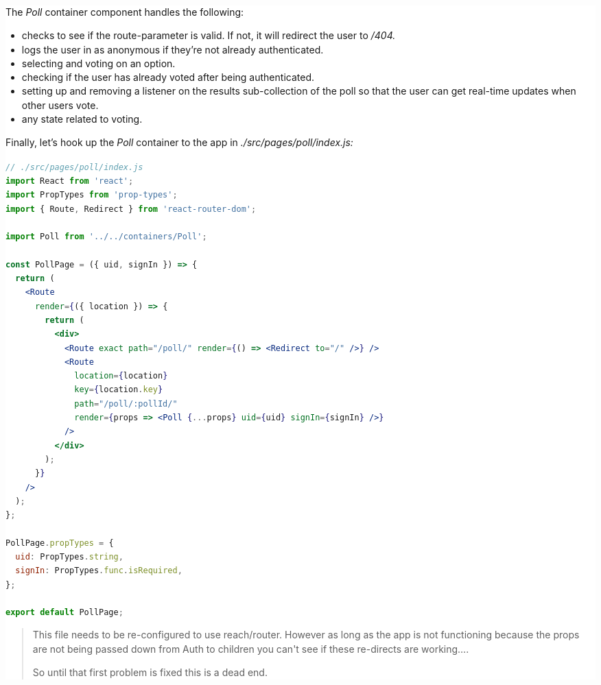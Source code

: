 

The *Poll* container component handles the following:

- checks to see if the route-parameter is valid. If not, it will redirect the user to */404.*
- logs the user in as anonymous if they’re not already authenticated.
- selecting and voting on an option.
- checking if the user has already voted after being authenticated.
- setting up and removing a listener on the results sub-collection of the poll so that the user can get real-time updates when other users vote.
- any state related to voting.

Finally, let’s hook up the *Poll* container to the app in *./src/pages/poll/index.js:*



```jsx
// ./src/pages/poll/index.js
import React from 'react';
import PropTypes from 'prop-types';
import { Route, Redirect } from 'react-router-dom';

import Poll from '../../containers/Poll';

const PollPage = ({ uid, signIn }) => {
  return (
    <Route
      render={({ location }) => {
        return (
          <div>
            <Route exact path="/poll/" render={() => <Redirect to="/" />} />
            <Route
              location={location}
              key={location.key}
              path="/poll/:pollId/"
              render={props => <Poll {...props} uid={uid} signIn={signIn} />}
            />
          </div>
        );
      }}
    />
  );
};

PollPage.propTypes = {
  uid: PropTypes.string,
  signIn: PropTypes.func.isRequired,
};

export default PollPage;
```



> This file needs to be re-configured to use reach/router.  However as long as the app is not functioning because the props are not being passed down from Auth to children you can't see if these re-directs are working….
>
> So until that first problem is fixed this is a dead end.
